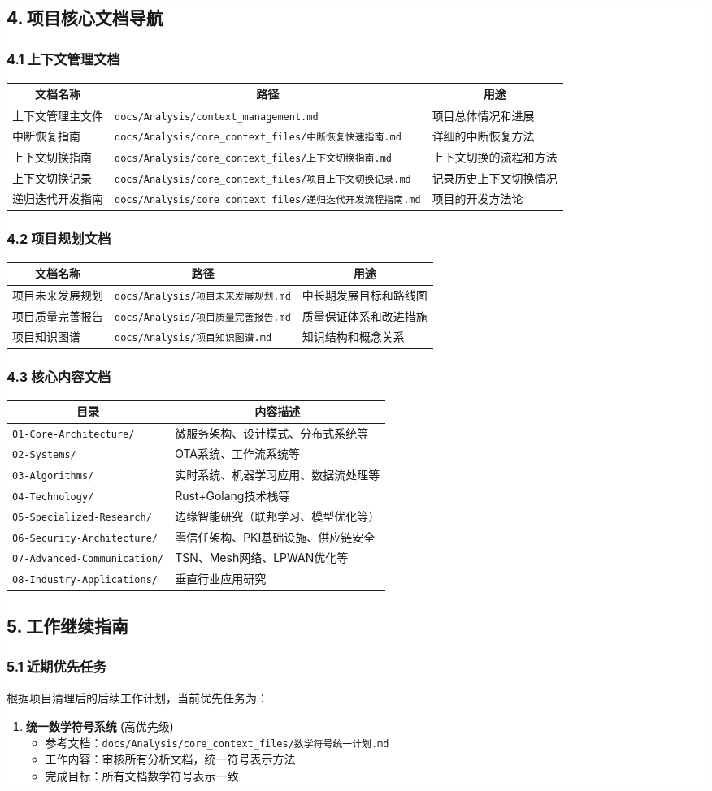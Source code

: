 ## 4. 项目核心文档导航

### 4.1 上下文管理文档

| 文档名称 | 路径 | 用途 |
|----------|------|------|
| 上下文管理主文件 | `docs/Analysis/context_management.md` | 项目总体情况和进展 |
| 中断恢复指南 | `docs/Analysis/core_context_files/中断恢复快速指南.md` | 详细的中断恢复方法 |
| 上下文切换指南 | `docs/Analysis/core_context_files/上下文切换指南.md` | 上下文切换的流程和方法 |
| 上下文切换记录 | `docs/Analysis/core_context_files/项目上下文切换记录.md` | 记录历史上下文切换情况 |
| 递归迭代开发指南 | `docs/Analysis/core_context_files/递归迭代开发流程指南.md` | 项目的开发方法论 |

### 4.2 项目规划文档

| 文档名称 | 路径 | 用途 |
|----------|------|------|
| 项目未来发展规划 | `docs/Analysis/项目未来发展规划.md` | 中长期发展目标和路线图 |
| 项目质量完善报告 | `docs/Analysis/项目质量完善报告.md` | 质量保证体系和改进措施 |
| 项目知识图谱 | `docs/Analysis/项目知识图谱.md` | 知识结构和概念关系 |

### 4.3 核心内容文档

| 目录 | 内容描述 |
|------|----------|
| `01-Core-Architecture/` | 微服务架构、设计模式、分布式系统等 |
| `02-Systems/` | OTA系统、工作流系统等 |
| `03-Algorithms/` | 实时系统、机器学习应用、数据流处理等 |
| `04-Technology/` | Rust+Golang技术栈等 |
| `05-Specialized-Research/` | 边缘智能研究（联邦学习、模型优化等） |
| `06-Security-Architecture/` | 零信任架构、PKI基础设施、供应链安全 |
| `07-Advanced-Communication/` | TSN、Mesh网络、LPWAN优化等 |
| `08-Industry-Applications/` | 垂直行业应用研究 |

## 5. 工作继续指南

### 5.1 近期优先任务

根据项目清理后的后续工作计划，当前优先任务为：

1. **统一数学符号系统** (高优先级)
   - 参考文档：`docs/Analysis/core_context_files/数学符号统一计划.md`
   - 工作内容：审核所有分析文档，统一符号表示方法
   - 完成目标：所有文档数学符号表示一致
